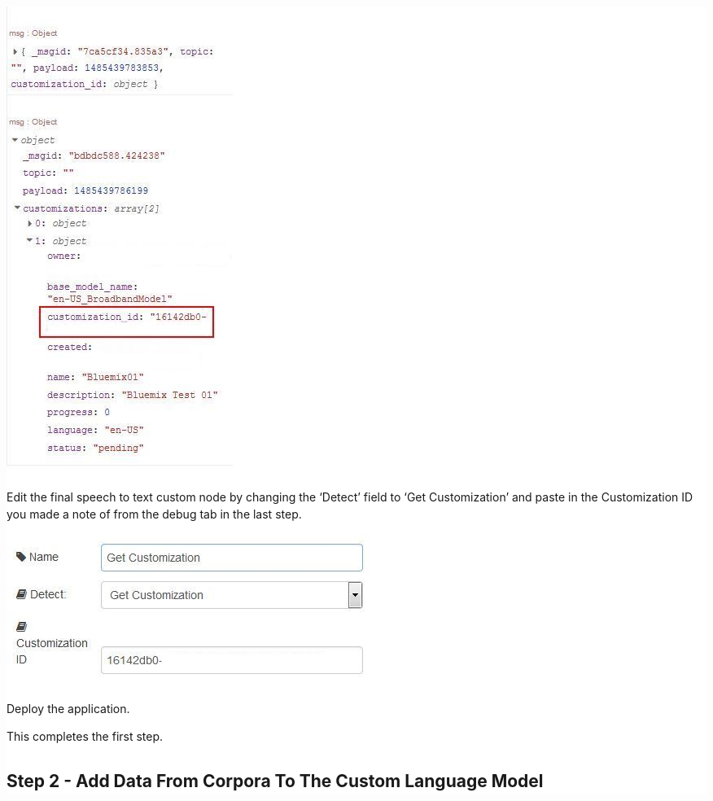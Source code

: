 ![`Step_One_Debug_Tab`](Images/Step_1_Debug_Tab.jpg)

Edit the final speech to text custom node by changing the ‘Detect’ field to ‘Get Customization’ and paste in the Customization ID you made a note of from the debug tab in the last step.

![`Step_One_Get_Customization`](Images/Step_1_Get_Customization.jpg)

Deploy the application.

This completes the first step.

## Step 2 - Add Data From Corpora To The Custom Language Model
